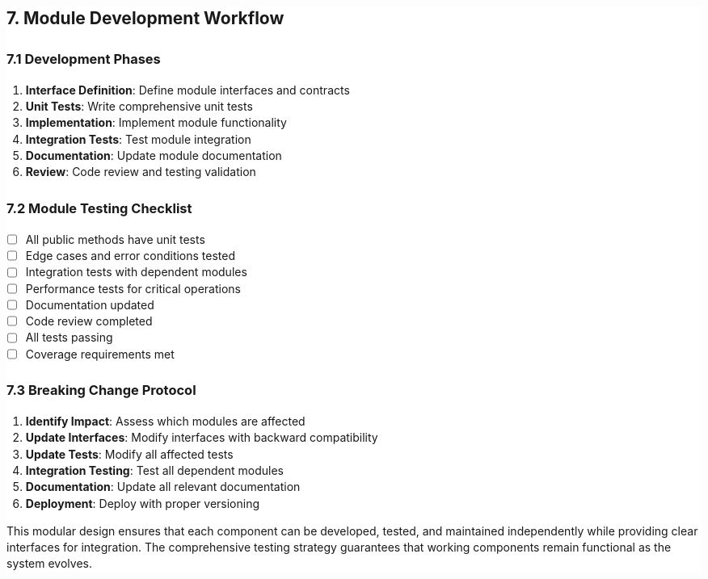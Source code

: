 ## 7. Module Development Workflow

### 7.1 Development Phases
1. **Interface Definition**: Define module interfaces and contracts
2. **Unit Tests**: Write comprehensive unit tests
3. **Implementation**: Implement module functionality
4. **Integration Tests**: Test module integration
5. **Documentation**: Update module documentation
6. **Review**: Code review and testing validation

### 7.2 Module Testing Checklist
- [ ] All public methods have unit tests
- [ ] Edge cases and error conditions tested
- [ ] Integration tests with dependent modules
- [ ] Performance tests for critical operations
- [ ] Documentation updated
- [ ] Code review completed
- [ ] All tests passing
- [ ] Coverage requirements met

### 7.3 Breaking Change Protocol
1. **Identify Impact**: Assess which modules are affected
2. **Update Interfaces**: Modify interfaces with backward compatibility
3. **Update Tests**: Modify all affected tests
4. **Integration Testing**: Test all dependent modules
5. **Documentation**: Update all relevant documentation
6. **Deployment**: Deploy with proper versioning

This modular design ensures that each component can be developed, tested, and maintained independently while providing clear interfaces for integration. The comprehensive testing strategy guarantees that working components remain functional as the system evolves.
